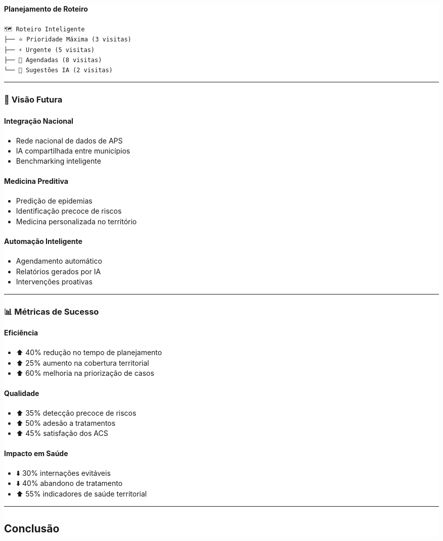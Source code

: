 #### **Planejamento de Roteiro**
```
🗺️ Roteiro Inteligente
├── ⭐ Prioridade Máxima (3 visitas)
├── ⚡ Urgente (5 visitas)
├── 📅 Agendadas (8 visitas)
└── 🔄 Sugestões IA (2 visitas)
```

---

### 🚀 **Visão Futura**

#### **Integração Nacional**
- Rede nacional de dados de APS
- IA compartilhada entre municípios
- Benchmarking inteligente

#### **Medicina Preditiva**
- Predição de epidemias
- Identificação precoce de riscos
- Medicina personalizada no território

#### **Automação Inteligente**
- Agendamento automático
- Relatórios gerados por IA
- Intervenções proativas

---

### 📊 **Métricas de Sucesso**

#### **Eficiência**
- ⬆️ 40% redução no tempo de planejamento
- ⬆️ 25% aumento na cobertura territorial
- ⬆️ 60% melhoria na priorização de casos

#### **Qualidade**
- ⬆️ 35% detecção precoce de riscos
- ⬆️ 50% adesão a tratamentos
- ⬆️ 45% satisfação dos ACS

#### **Impacto em Saúde**
- ⬇️ 30% internações evitáveis
- ⬇️ 40% abandono de tratamento
- ⬆️ 55% indicadores de saúde territorial

---

## **Conclusão**
